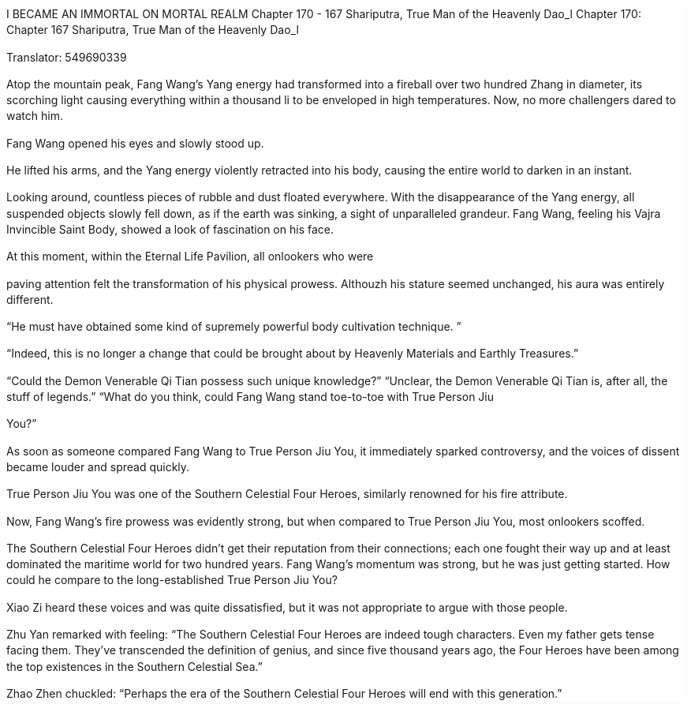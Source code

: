
I BECAME AN IMMORTAL ON MORTAL REALM
Chapter 170 - 167 Shariputra, True Man of the Heavenly Dao_l
Chapter 170: Chapter 167 Shariputra, True Man of the Heavenly Dao_l

Translator: 549690339

Atop the mountain peak, Fang Wang’s Yang energy had transformed into a fireball over two hundred Zhang in diameter, its scorching light causing everything within a thousand li to be enveloped in high temperatures. Now, no more challengers dared to watch him.

Fang Wang opened his eyes and slowly stood up.

He lifted his arms, and the Yang energy violently retracted into his body, causing the entire world to darken in an instant.

Looking around, countless pieces of rubble and dust floated everywhere. With the disappearance of the Yang energy, all suspended objects slowly fell down, as if the earth was sinking, a sight of unparalleled grandeur. Fang Wang, feeling his Vajra Invincible Saint Body, showed a look of fascination on his face.

At this moment, within the Eternal Life Pavilion, all onlookers who were

paving attention felt the transformation of his physical prowess. Althouzh his stature seemed unchanged, his aura was entirely different.

“He must have obtained some kind of supremely powerful body cultivation technique. ”

“Indeed, this is no longer a change that could be brought about by Heavenly Materials and Earthly Treasures.”

“Could the Demon Venerable Qi Tian possess such unique knowledge?” “Unclear, the Demon Venerable Qi Tian is, after all, the stuff of legends.” “What do you think, could Fang Wang stand toe-to-toe with True Person Jiu

You?”

As soon as someone compared Fang Wang to True Person Jiu You, it immediately sparked controversy, and the voices of dissent became louder and spread quickly.

True Person Jiu You was one of the Southern Celestial Four Heroes, similarly renowned for his fire attribute.

Now, Fang Wang’s fire prowess was evidently strong, but when compared to True Person Jiu You, most onlookers scoffed.

The Southern Celestial Four Heroes didn’t get their reputation from their connections; each one fought their way up and at least dominated the maritime world for two hundred years. Fang Wang’s momentum was strong, but he was just getting started. How could he compare to the long-established True Person Jiu You?

Xiao Zi heard these voices and was quite dissatisfied, but it was not appropriate to argue with those people.

Zhu Yan remarked with feeling: “The Southern Celestial Four Heroes are indeed tough characters. Even my father gets tense facing them. They’ve transcended the definition of genius, and since five thousand years ago, the Four Heroes have been among the top existences in the Southern Celestial Sea.”

Zhao Zhen chuckled: “Perhaps the era of the Southern Celestial Four Heroes will end with this generation.”
